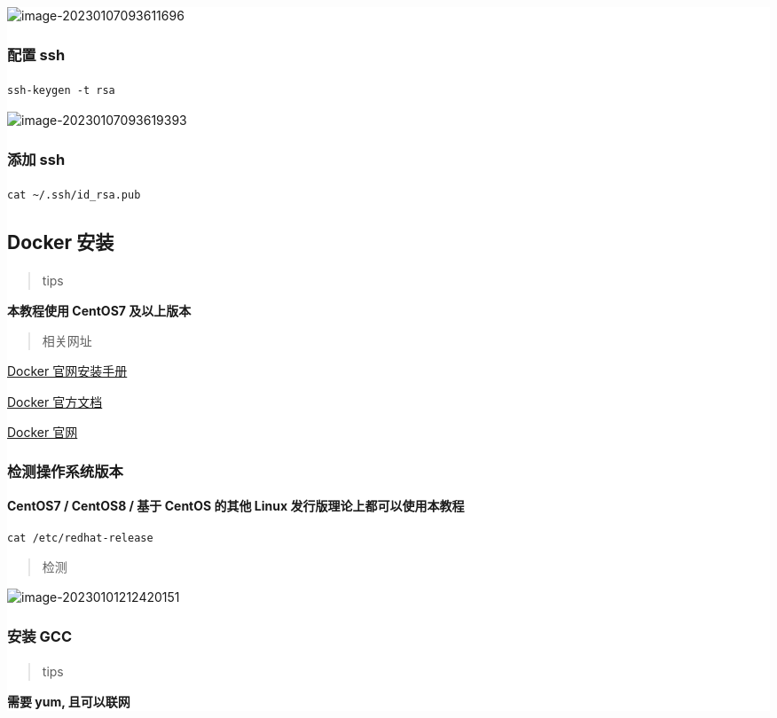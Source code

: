 ![image-20230107093611696](https://typora-oss.yixihan.chat//img/202301070936801.png)



### 配置 ssh

```shell
ssh-keygen -t rsa
```

![image-20230107093619393](https://typora-oss.yixihan.chat//img/202301070936469.png)



### 添加 ssh

```shell
cat ~/.ssh/id_rsa.pub
```





## Docker 安装
> tips

**本教程使用 CentOS7 及以上版本**



> 相关网址

[Docker 官网安装手册](https://docs.docker.com/engine/install/)

[Docker 官方文档](https://docs.docker.com/)

[Docker 官网](https://www.docker.com/)



### 检测操作系统版本

**CentOS7 / CentOS8 / 基于 CentOS 的其他 Linux 发行版理论上都可以使用本教程**

```shell
cat /etc/redhat-release
```



> 检测

![image-20230101212420151](https://typora-oss.yixihan.chat//img/202301051040009.png)



### 安装 GCC

> tips

**需要 yum, 且可以联网**
